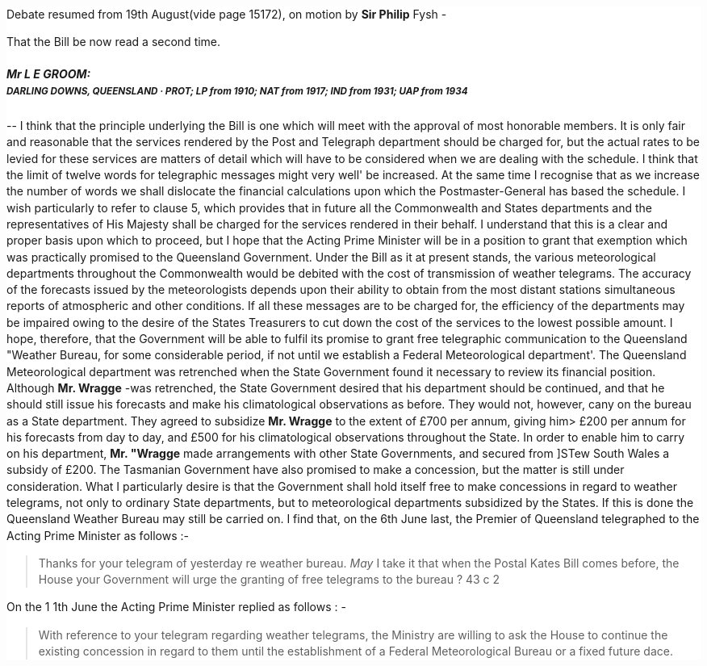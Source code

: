 Debate resumed from 19th August(vide page 15172), on motion by  **Sir Philip**  Fysh - 

That the Bill be now read a  second  time. 

##### Mr L E GROOM:<br><small class="text-muted">DARLING DOWNS, QUEENSLAND &middot; PROT; LP from 1910; NAT from 1917; IND from 1931; UAP from 1934</small>

-- I think that the principle underlying the Bill is one which will meet with the approval of most honorable members. It is only fair and reasonable that the services rendered by the Post and Telegraph department should be charged for, but the actual rates to be levied for these services are matters of detail which will have to be considered when we are dealing with the schedule. I think that the limit of twelve words for telegraphic messages might very well' be increased. At the same time I recognise that as we increase the number of words we shall dislocate the financial calculations upon which the Postmaster-General has based the schedule. I wish particularly to refer  to  clause 5, which provides that in future all the Commonwealth and States departments and the representatives of His Majesty shall be charged for the services rendered in their behalf. I understand that this is a clear and proper basis upon which to proceed, but  I  hope that the Acting Prime Minister will be in a position to grant that exemption which was practically promised to the Queensland Government. Under the Bill as it at present stands, the various meteorological departments throughout the Commonwealth would be debited with the cost of transmission of weather telegrams. The accuracy of the forecasts issued by the meteorologists depends upon their ability to obtain from the most distant stations simultaneous reports of atmospheric and other conditions. If all these messages are to be charged for, the efficiency of the departments may be impaired owing to the desire of the States Treasurers to cut down the cost of the services to the lowest possible amount. I hope, therefore, that the Government will be able to fulfil its promise to grant free telegraphic communication to the Queensland "Weather Bureau, for some considerable period, if not until we establish a Federal Meteorological department'. The Queensland Meteorological department was retrenched when the State Government found it necessary to review its financial position. Although  **Mr. Wragge**  -was retrenched, the State Government desired that his department should be continued, and that he should still issue his forecasts and make his climatological observations as before. They would not, however, cany on the bureau as a State department. They agreed to subsidize  **Mr. Wragge**  to the extent of £700 per annum, giving him&gt; £200 per annum for his forecasts from day to day, and £500 for his climatological observations throughout the State. In order to enable him to carry on his department,  **Mr. "Wragge**  made arrangements with other State Governments, and secured from ]STew South Wales a subsidy of £200. The Tasmanian Government have also promised to make a concession, but the matter is still under consideration. What I particularly desire is that the Government shall  hold itself free to make concessions in regard to weather telegrams, not only to ordinary State departments, but to meteorological departments subsidized by the States. If this is done the Queensland Weather Bureau may still be carried on. I find that, on the 6th June last, the Premier of Queensland telegraphed to the Acting Prime Minister as follows :- 

  >Thanks for your telegram of yesterday re weather bureau.  *May*  I take it that when the Postal Kates Bill comes before, the House your Government will urge the granting of free telegrams to the bureau ? 43 c 2 

On the 1 1th June the Acting Prime Minister replied as follows : - 

  >With reference to your telegram regarding weather telegrams, the Ministry are willing to ask the House to continue the existing concession in regard to them until the establishment of a Federal Meteorological Bureau or a fixed future dace. 
